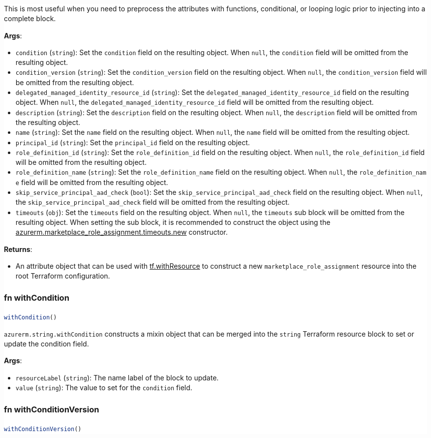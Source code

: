 This is most useful when you need to preprocess the attributes with functions, conditional, or looping logic prior to
injecting into a complete block.

**Args**:
  - `condition` (`string`): Set the `condition` field on the resulting object. When `null`, the `condition` field will be omitted from the resulting object.
  - `condition_version` (`string`): Set the `condition_version` field on the resulting object. When `null`, the `condition_version` field will be omitted from the resulting object.
  - `delegated_managed_identity_resource_id` (`string`): Set the `delegated_managed_identity_resource_id` field on the resulting object. When `null`, the `delegated_managed_identity_resource_id` field will be omitted from the resulting object.
  - `description` (`string`): Set the `description` field on the resulting object. When `null`, the `description` field will be omitted from the resulting object.
  - `name` (`string`): Set the `name` field on the resulting object. When `null`, the `name` field will be omitted from the resulting object.
  - `principal_id` (`string`): Set the `principal_id` field on the resulting object.
  - `role_definition_id` (`string`): Set the `role_definition_id` field on the resulting object. When `null`, the `role_definition_id` field will be omitted from the resulting object.
  - `role_definition_name` (`string`): Set the `role_definition_name` field on the resulting object. When `null`, the `role_definition_name` field will be omitted from the resulting object.
  - `skip_service_principal_aad_check` (`bool`): Set the `skip_service_principal_aad_check` field on the resulting object. When `null`, the `skip_service_principal_aad_check` field will be omitted from the resulting object.
  - `timeouts` (`obj`): Set the `timeouts` field on the resulting object. When `null`, the `timeouts` sub block will be omitted from the resulting object. When setting the sub block, it is recommended to construct the object using the [azurerm.marketplace_role_assignment.timeouts.new](#fn-timeoutsnew) constructor.

**Returns**:
  - An attribute object that can be used with [tf.withResource](https://github.com/tf-libsonnet/core/tree/main/docs#fn-withresource) to construct a new `marketplace_role_assignment` resource into the root Terraform configuration.


### fn withCondition

```ts
withCondition()
```

`azurerm.string.withCondition` constructs a mixin object that can be merged into the `string`
Terraform resource block to set or update the condition field.



**Args**:
  - `resourceLabel` (`string`): The name label of the block to update.
  - `value` (`string`): The value to set for the `condition` field.


### fn withConditionVersion

```ts
withConditionVersion()
```
